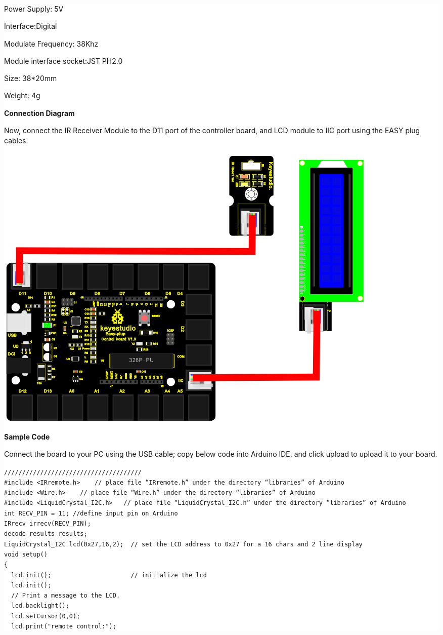 Power Supply: 5V

Interface:Digital

Modulate Frequency: 38Khz

Module interface socket:JST PH2.0

Size: 38\*20mm

Weight: 4g

**Connection Diagram**

Now, connect the IR Receiver Module to the D11 port of the controller board, and
LCD module to IIC port using the EASY plug cables.

![](media/3b4e43389c37873764154a191dbafd5c.png)

**Sample Code**

Connect the board to your PC using the USB cable; copy below code into Arduino
IDE, and click upload to upload it to your board.

    //////////////////////////////////////
    #include <IRremote.h>    // place file “IRremote.h” under the directory “libraries” of Arduino
    #include <Wire.h>    // place file “Wire.h” under the directory “libraries” of Arduino
    #include <LiquidCrystal_I2C.h>   // place file “LiquidCrystal_I2C.h” under the directory “libraries” of Arduino
    int RECV_PIN = 11; //define input pin on Arduino
    IRrecv irrecv(RECV_PIN);
    decode_results results;
    LiquidCrystal_I2C lcd(0x27,16,2);  // set the LCD address to 0x27 for a 16 chars and 2 line display
    void setup()
    {
      lcd.init();                      // initialize the lcd 
      lcd.init();
      // Print a message to the LCD.
      lcd.backlight();
      lcd.setCursor(0,0);
      lcd.print("remote control:");